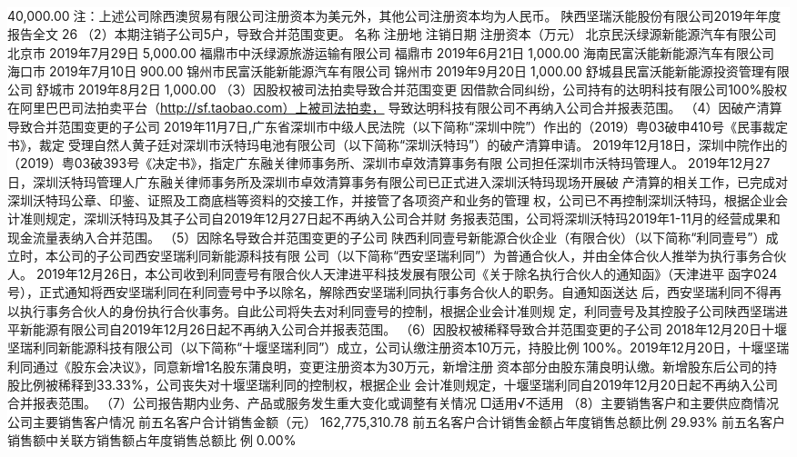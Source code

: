 40,000.00
注：上述公司除西澳贸易有限公司注册资本为美元外，其他公司注册资本均为人民币。
陕西坚瑞沃能股份有限公司2019年年度报告全文
26
（2）本期注销子公司5户，导致合并范围变更。
名称
注册地
注销日期
注册资本（万元）
北京民沃绿源新能源汽车有限公司
北京市
2019年7月29日
5,000.00
福鼎市中沃绿源旅游运输有限公司
福鼎市
2019年6月21日
1,000.00
海南民富沃能新能源汽车有限公司
海口市
2019年7月10日
900.00
锦州市民富沃能新能源汽车有限公司
锦州市
2019年9月20日
1,000.00
舒城县民富沃能新能源投资管理有限公司
舒城市
2019年8月2日
1,000.00
（3）因股权被司法拍卖导致合并范围变更
因借款合同纠纷，公司持有的达明科技有限公司100%股权在阿里巴巴司法拍卖平台（http://sf.taobao.com）上被司法拍卖，
导致达明科技有限公司不再纳入公司合并报表范围。
（4）因破产清算导致合并范围变更的子公司
2019年11月7日,广东省深圳市中级人民法院（以下简称“深圳中院”）作出的（2019）粤03破申410号《民事裁定书》，裁定
受理自然人黄子廷对深圳市沃特玛电池有限公司（以下简称“深圳沃特玛”）的破产清算申请。
2019年12月18日，深圳中院作出的（2019）粤03破393号《决定书》，指定广东融关律师事务所、深圳市卓效清算事务有限
公司担任深圳市沃特玛管理人。
2019年12月27日，深圳沃特玛管理人广东融关律师事务所及深圳市卓效清算事务有限公司已正式进入深圳沃特玛现场开展破
产清算的相关工作，已完成对深圳沃特玛公章、印鉴、证照及工商底档等资料的交接工作，并接管了各项资产和业务的管理
权，公司已不再控制深圳沃特玛，根据企业会计准则规定，深圳沃特玛及其子公司自2019年12月27日起不再纳入公司合并财
务报表范围，公司将深圳沃特玛2019年1-11月的经营成果和现金流量表纳入合并范围。
（5）因除名导致合并范围变更的子公司
陕西利同壹号新能源合伙企业（有限合伙）（以下简称“利同壹号”）成立时，本公司的子公司西安坚瑞利同新能源科技有限
公司（以下简称“西安坚瑞利同”）为普通合伙人，并由全体合伙人推举为执行事务合伙人。
2019年12月26日，本公司收到利同壹号有限合伙人天津进平科技发展有限公司《关于除名执行合伙人的通知函》（天津进平
函字024号），正式通知将西安坚瑞利同在利同壹号中予以除名，解除西安坚瑞利同执行事务合伙人的职务。自通知函送达
后，西安坚瑞利同不得再以执行事务合伙人的身份执行合伙事务。自此公司将失去对利同壹号的控制，根据企业会计准则规
定，利同壹号及其控股子公司陕西坚瑞进平新能源有限公司自2019年12月26日起不再纳入公司合并报表范围。
（6）因股权被稀释导致合并范围变更的子公司
2018年12月20日十堰坚瑞利同新能源科技有限公司（以下简称“十堰坚瑞利同”）成立，公司认缴注册资本10万元，持股比例
100%。2019年12月20日，十堰坚瑞利同通过《股东会决议》，同意新增1名股东蒲良明，变更注册资本为30万元，新增注册
资本部分由股东蒲良明认缴。新增股东后公司的持股比例被稀释到33.33%，公司丧失对十堰坚瑞利同的控制权，根据企业
会计准则规定，十堰坚瑞利同自2019年12月20日起不再纳入公司合并报表范围。
（7）公司报告期内业务、产品或服务发生重大变化或调整有关情况
□适用√不适用
（8）主要销售客户和主要供应商情况
公司主要销售客户情况
前五名客户合计销售金额（元）
162,775,310.78
前五名客户合计销售金额占年度销售总额比例
29.93%
前五名客户销售额中关联方销售额占年度销售总额比
例
0.00%